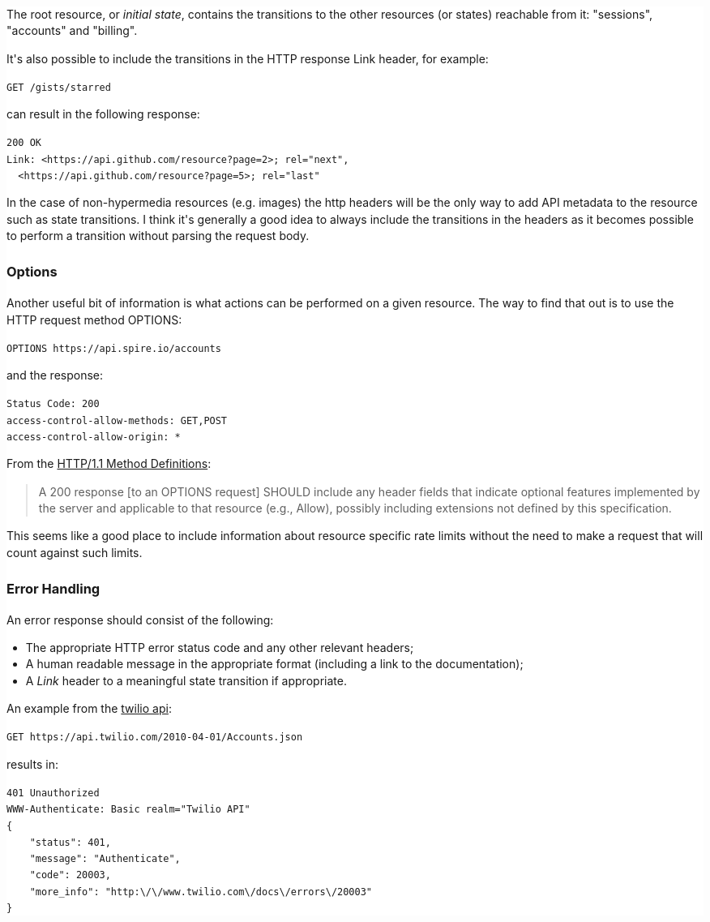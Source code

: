 The root resource, or *initial state*, contains the transitions to the other resources (or states) reachable from it: "sessions", "accounts" and "billing".

It's also possible to include the transitions in the HTTP response Link header, for example:

	GET /gists/starred
can result in the following response:

	200 OK
	Link: <https://api.github.com/resource?page=2>; rel="next",
      <https://api.github.com/resource?page=5>; rel="last"


In the case of non-hypermedia resources (e.g. images) the http headers will be the only way to add API metadata to the resource such as state transitions. I think it's generally a good idea to always include the transitions in the headers as it becomes possible to perform a transition without parsing the request body.

### Options
Another useful bit of information is what actions can be performed on a given resource. The way to find that out is to use the HTTP request method OPTIONS:

	OPTIONS https://api.spire.io/accounts
and the response:

	Status Code: 200
	access-control-allow-methods: GET,POST
	access-control-allow-origin: *

From the [HTTP/1.1 Method Definitions][httpmethods]:

> A 200 response [to an OPTIONS request] SHOULD include any header fields that indicate optional features implemented by the server and applicable to that resource (e.g., Allow), possibly including extensions not defined by this specification.

This seems like a good place to include information about  resource specific rate limits without the need to make a request that will count against such limits.

### Error Handling
An error response should consist of the following:

* The appropriate HTTP error status code and any other relevant headers;
* A human readable message in the appropriate format (including a link to the documentation);
* A *Link* header to a meaningful state transition if appropriate.

An example from the [twilio api][twilio]:

	GET https://api.twilio.com/2010-04-01/Accounts.json
results in:

	401 Unauthorized
	WWW-Authenticate: Basic realm="Twilio API"
	{
    	"status": 401,
    	"message": "Authenticate",
    	"code": 20003,
    	"more_info": "http:\/\/www.twilio.com\/docs\/errors\/20003"
	}


[field]: http://www.ics.uci.edu/~fielding/pubs/dissertation/rest_arch_style.htm "Roy Thomas Fielding: Architectural Styles and the Design of Network-based Software Architectures, Chapter 5: Representational State Transfer (REST)"
[postokay]: http://roy.gbiv.com/untangled/2009/it-is-okay-to-use-post
[hypertext]: http://roy.gbiv.com/untangled/2008/rest-apis-must-be-hypertext-driven
[ghv3]: http://developer.GitHub.com/v3
[spire]: http://www.spire.io/docs/api/reference.html
[twilio]: http://www.twilio.com/docs/api/rest
[httpcontent]: http://www.w3.org/Protocols/rfc2616/rfc2616-sec12.html
[patch]: http://tools.ietf.org/html/rfc5789
[httpresponse]: http://www.w3.org/Protocols/rfc2616/rfc2616-sec6.html#sec6.1.1
[httpmethods]: http://www.w3.org/Protocols/rfc2616/rfc2616-sec9.html
[restfulpractice]: http://www.infoq.com/articles/designing-restful-http-apps-roth